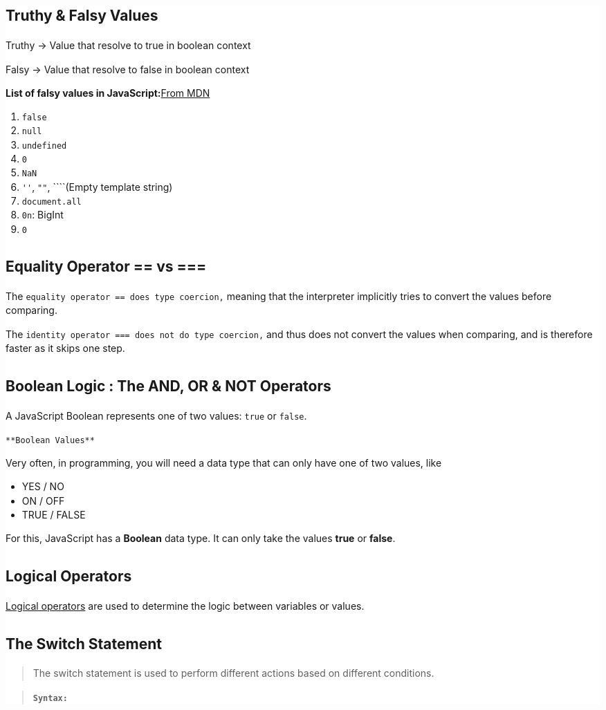 ## Truthy & Falsy Values

Truthy -> Value that resolve to true in boolean context

Falsy -> Value that resolve to false in boolean context

**List of falsy values in JavaScript:**[From MDN](https://developer.mozilla.org/en-US/docs/Glossary/Falsy)

1. `false`
2. `null`
3. `undefined`
4. `0`
5. `NaN`
6. `''`, `""`, ````(Empty template string)
7. `document.all`
8. `0n`: BigInt
9. `0`

## Equality Operator == vs ===

The `equality operator == does type coercion,` meaning that the interpreter implicitly tries to convert the values before comparing.

The `identity operator === does not do type coercion,` and thus does not convert the values when comparing, and is therefore faster as it skips one step.

## Boolean Logic : The AND, OR & NOT Operators

A JavaScript Boolean represents one of two values: `true` or `false`.

`**Boolean Values**`

Very often, in programming, you will need a data type that can only have one
of two values, like

- YES / NO
- ON / OFF
- TRUE / FALSE

For this, JavaScript has a **Boolean** data type. It can only
take the values **true** or **false**.

## Logical Operators

[Logical operators](https://javascript.info/logical-operators) are used to determine the logic between variables or values.

## The Switch Statement

> The switch statement is used to perform different actions based on different conditions.

> **`Syntax:`**
